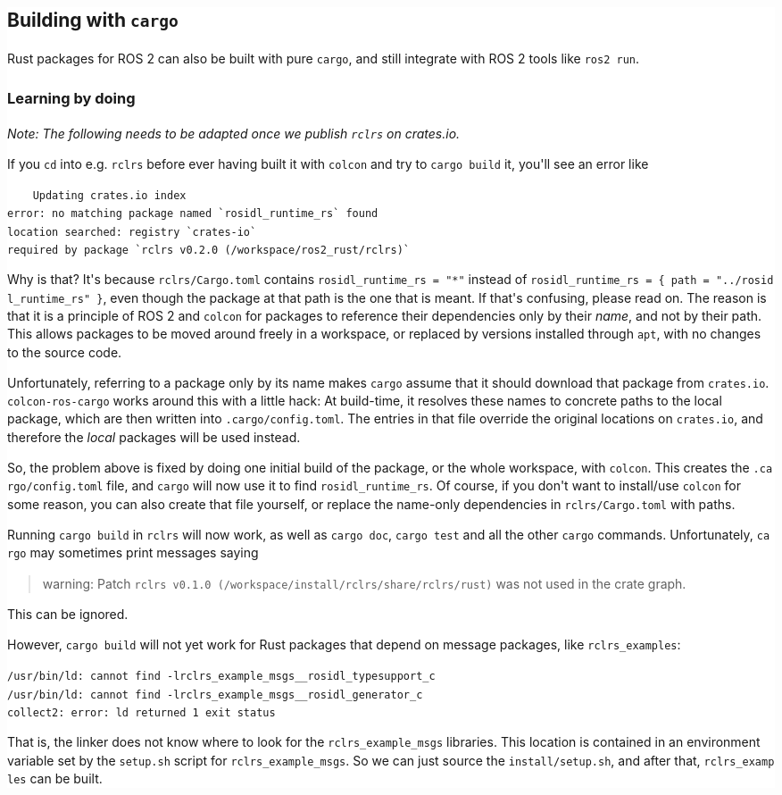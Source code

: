 
## Building with `cargo`

Rust packages for ROS 2 can also be built with pure `cargo`, and still integrate with ROS 2 tools like `ros2 run`.


### Learning by doing

*Note: The following needs to be adapted once we publish `rclrs` on crates.io.*

If you `cd` into e.g. `rclrs` before ever having built it with `colcon` and try to `cargo build` it, you'll see an error like

```
    Updating crates.io index
error: no matching package named `rosidl_runtime_rs` found
location searched: registry `crates-io`
required by package `rclrs v0.2.0 (/workspace/ros2_rust/rclrs)`
```

Why is that? It's because `rclrs/Cargo.toml` contains `rosidl_runtime_rs = "*"` instead of `rosidl_runtime_rs = { path = "../rosidl_runtime_rs" }`, even though the package at that path is the one that is meant. If that's confusing, please read on. The reason is that it is a principle of ROS 2 and `colcon` for packages to reference their dependencies only by their _name_, and not by their path. This allows packages to be moved around freely in a workspace, or replaced by versions installed through `apt`, with no changes to the source code.

Unfortunately, referring to a package only by its name makes `cargo` assume that it should download that package from `crates.io`. `colcon-ros-cargo` works around this with a little hack: At build-time, it resolves these names to concrete paths to the local package, which are then written into `.cargo/config.toml`. The entries in that file override the original locations on `crates.io`, and therefore the _local_ packages will be used instead.

So, the problem above is fixed by doing one initial build of the package, or the whole workspace, with `colcon`. This creates the `.cargo/config.toml` file, and `cargo` will now use it to find `rosidl_runtime_rs`. Of course, if you don't want to install/use `colcon` for some reason, you can also create that file yourself, or replace the name-only dependencies in `rclrs/Cargo.toml` with paths.

Running `cargo build` in `rclrs` will now work, as well as `cargo doc`, `cargo test` and all the other `cargo` commands. Unfortunately, `cargo` may sometimes print messages saying

> warning: Patch `rclrs v0.1.0 (/workspace/install/rclrs/share/rclrs/rust)` was not used in the crate graph.

This can be ignored.

However, `cargo build` will not yet work for Rust packages that depend on message packages, like `rclrs_examples`:


```
/usr/bin/ld: cannot find -lrclrs_example_msgs__rosidl_typesupport_c
/usr/bin/ld: cannot find -lrclrs_example_msgs__rosidl_generator_c
collect2: error: ld returned 1 exit status
```

That is, the linker does not know where to look for the `rclrs_example_msgs` libraries. This location is contained in an environment variable set by the `setup.sh` script for `rclrs_example_msgs`. So we can just source the `install/setup.sh`, and after that, `rclrs_examples` can be built.
